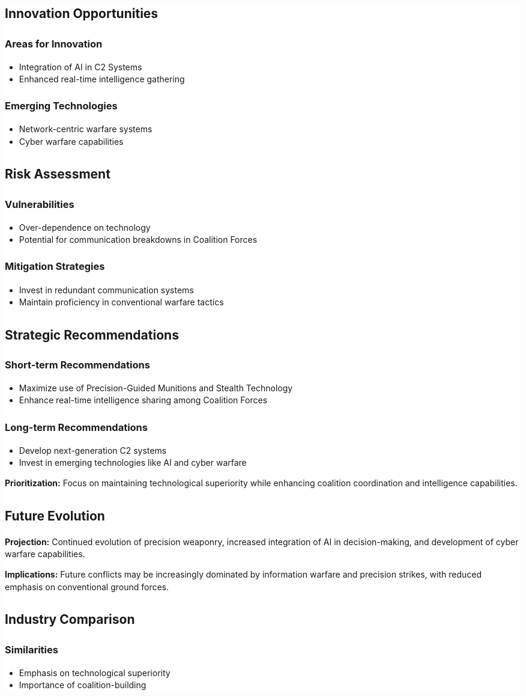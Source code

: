 ## Innovation Opportunities

### Areas for Innovation
- Integration of AI in C2 Systems
- Enhanced real-time intelligence gathering

### Emerging Technologies
- Network-centric warfare systems
- Cyber warfare capabilities

## Risk Assessment

### Vulnerabilities
- Over-dependence on technology
- Potential for communication breakdowns in Coalition Forces

### Mitigation Strategies
- Invest in redundant communication systems
- Maintain proficiency in conventional warfare tactics

## Strategic Recommendations

### Short-term Recommendations
- Maximize use of Precision-Guided Munitions and Stealth Technology
- Enhance real-time intelligence sharing among Coalition Forces

### Long-term Recommendations
- Develop next-generation C2 systems
- Invest in emerging technologies like AI and cyber warfare

**Prioritization:** Focus on maintaining technological superiority while enhancing coalition coordination and intelligence capabilities.

## Future Evolution

**Projection:** Continued evolution of precision weaponry, increased integration of AI in decision-making, and development of cyber warfare capabilities.

**Implications:** Future conflicts may be increasingly dominated by information warfare and precision strikes, with reduced emphasis on conventional ground forces.

## Industry Comparison

### Similarities
- Emphasis on technological superiority
- Importance of coalition-building
